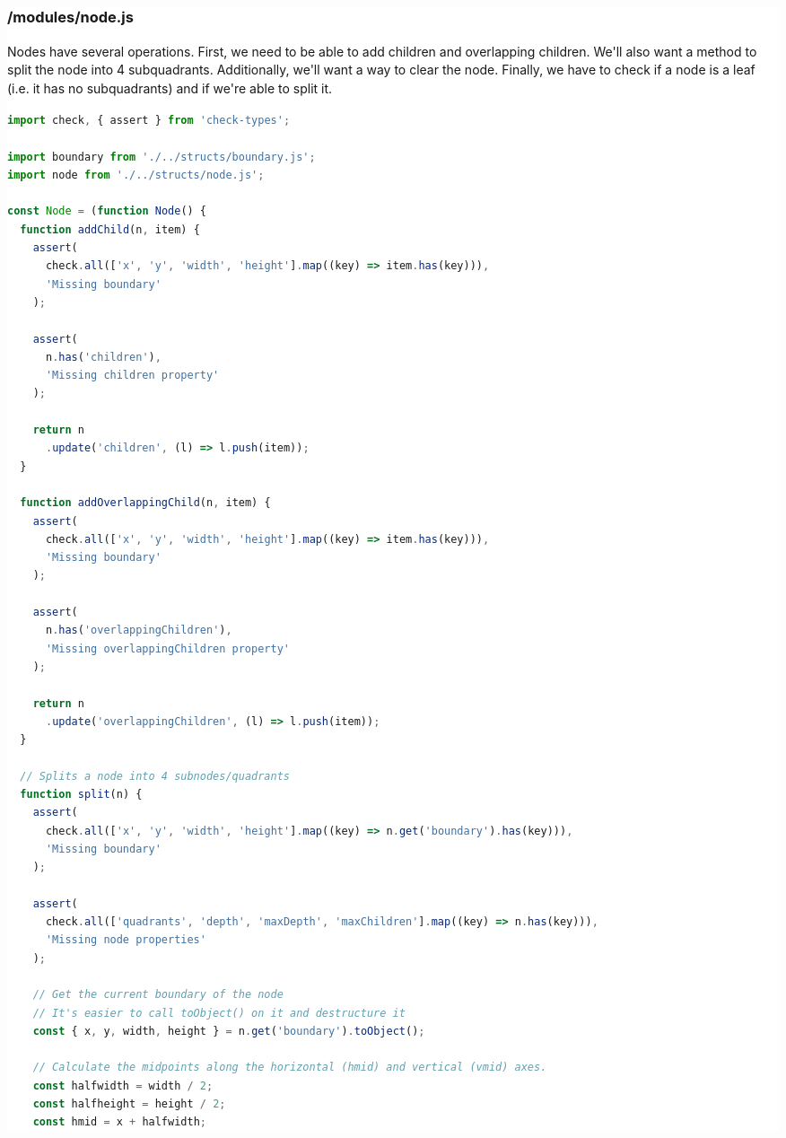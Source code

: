 ### /modules/node.js

Nodes have several operations. First, we need to be able to add children and overlapping children. We'll also want a method to split the node into 4 subquadrants. Additionally, we'll want a way to clear the node. Finally, we have to check if a node is a leaf (i.e. it has no subquadrants) and if we're able to split it.

```javascript
import check, { assert } from 'check-types';

import boundary from './../structs/boundary.js';
import node from './../structs/node.js';

const Node = (function Node() {
  function addChild(n, item) {
    assert(
      check.all(['x', 'y', 'width', 'height'].map((key) => item.has(key))),
      'Missing boundary'
    );

    assert(
      n.has('children'),
      'Missing children property'
    );

    return n
      .update('children', (l) => l.push(item));
  }

  function addOverlappingChild(n, item) {
    assert(
      check.all(['x', 'y', 'width', 'height'].map((key) => item.has(key))),
      'Missing boundary'
    );

    assert(
      n.has('overlappingChildren'),
      'Missing overlappingChildren property'
    );

    return n
      .update('overlappingChildren', (l) => l.push(item));
  }

  // Splits a node into 4 subnodes/quadrants
  function split(n) {
    assert(
      check.all(['x', 'y', 'width', 'height'].map((key) => n.get('boundary').has(key))),
      'Missing boundary'
    );

    assert(
      check.all(['quadrants', 'depth', 'maxDepth', 'maxChildren'].map((key) => n.has(key))),
      'Missing node properties'
    );

    // Get the current boundary of the node
    // It's easier to call toObject() on it and destructure it
    const { x, y, width, height } = n.get('boundary').toObject();

    // Calculate the midpoints along the horizontal (hmid) and vertical (vmid) axes.
    const halfwidth = width / 2;
    const halfheight = height / 2;
    const hmid = x + halfwidth;
```
